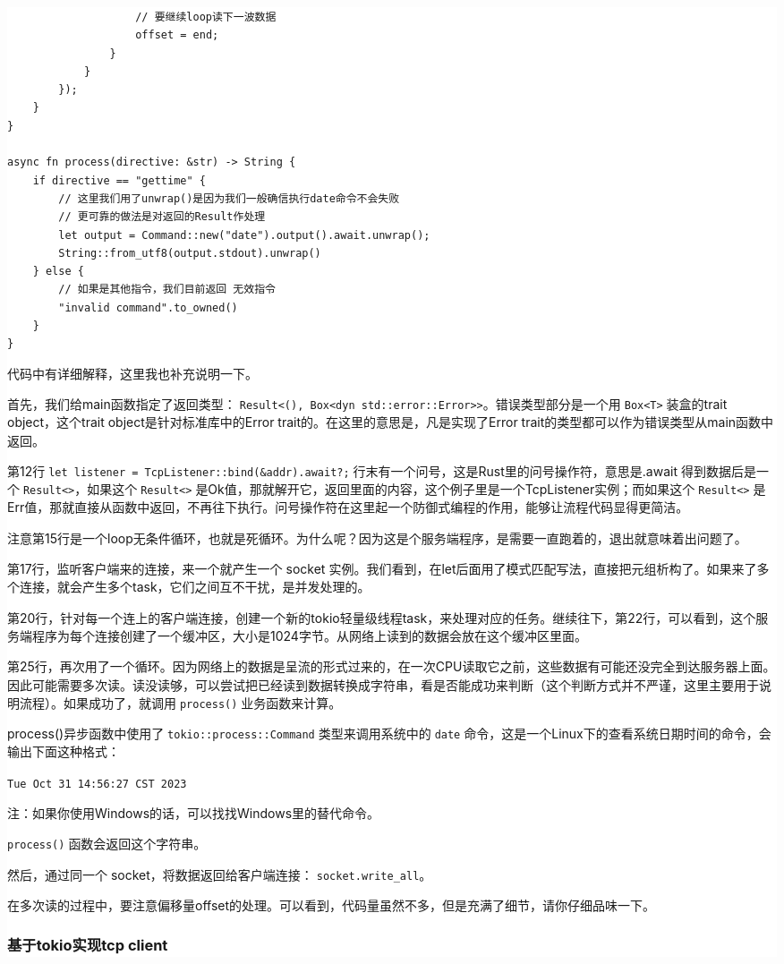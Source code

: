 ```plain
                    // 要继续loop读下一波数据
                    offset = end;
                }
            }
        });
    }
}

async fn process(directive: &str) -> String {
    if directive == "gettime" {
        // 这里我们用了unwrap()是因为我们一般确信执行date命令不会失败
        // 更可靠的做法是对返回的Result作处理
        let output = Command::new("date").output().await.unwrap();
        String::from_utf8(output.stdout).unwrap()
    } else {
        // 如果是其他指令，我们目前返回 无效指令
        "invalid command".to_owned()
    }
}

```

代码中有详细解释，这里我也补充说明一下。

首先，我们给main函数指定了返回类型： `Result<(), Box<dyn std::error::Error>>`。错误类型部分是一个用 `Box<T>` 装盒的trait object，这个trait object是针对标准库中的Error trait的。在这里的意思是，凡是实现了Error trait的类型都可以作为错误类型从main函数中返回。

第12行 `let listener = TcpListener::bind(&addr).await?;` 行末有一个问号，这是Rust里的问号操作符，意思是.await 得到数据后是一个 `Result<>`，如果这个 `Result<>` 是Ok值，那就解开它，返回里面的内容，这个例子里是一个TcpListener实例；而如果这个 `Result<>` 是Err值，那就直接从函数中返回，不再往下执行。问号操作符在这里起一个防御式编程的作用，能够让流程代码显得更简洁。

注意第15行是一个loop无条件循环，也就是死循环。为什么呢？因为这是个服务端程序，是需要一直跑着的，退出就意味着出问题了。

第17行，监听客户端来的连接，来一个就产生一个 socket 实例。我们看到，在let后面用了模式匹配写法，直接把元组析构了。如果来了多个连接，就会产生多个task，它们之间互不干扰，是并发处理的。

第20行，针对每一个连上的客户端连接，创建一个新的tokio轻量级线程task，来处理对应的任务。继续往下，第22行，可以看到，这个服务端程序为每个连接创建了一个缓冲区，大小是1024字节。从网络上读到的数据会放在这个缓冲区里面。

第25行，再次用了一个循环。因为网络上的数据是呈流的形式过来的，在一次CPU读取它之前，这些数据有可能还没完全到达服务器上面。因此可能需要多次读。读没读够，可以尝试把已经读到数据转换成字符串，看是否能成功来判断（这个判断方式并不严谨，这里主要用于说明流程）。如果成功了，就调用 `process()` 业务函数来计算。

process()异步函数中使用了 `tokio::process::Command` 类型来调用系统中的 `date` 命令，这是一个Linux下的查看系统日期时间的命令，会输出下面这种格式：

```plain
Tue Oct 31 14:56:27 CST 2023

```

注：如果你使用Windows的话，可以找找Windows里的替代命令。

`process()` 函数会返回这个字符串。

然后，通过同一个 socket，将数据返回给客户端连接： `socket.write_all`。

在多次读的过程中，要注意偏移量offset的处理。可以看到，代码量虽然不多，但是充满了细节，请你仔细品味一下。

### 基于tokio实现tcp client
